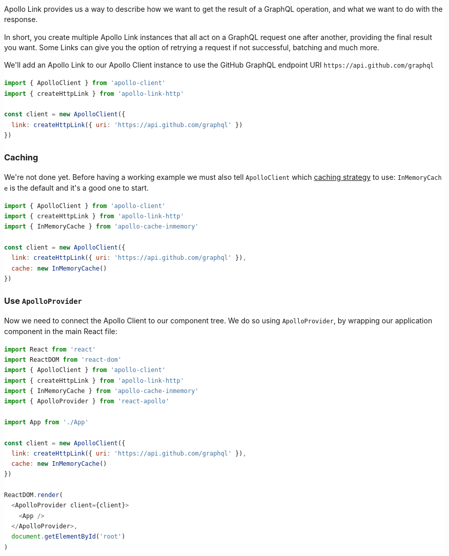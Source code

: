 Apollo Link provides us a way to describe how we want to get the result of a GraphQL operation, and what we want to do with the response.

In short, you create multiple Apollo Link instances that all act on a GraphQL request one after another, providing the final result you want. Some Links can give you the option of retrying a request if not successful, batching and much more.

We'll add an Apollo Link to our Apollo Client instance to use the GitHub GraphQL endpoint URI `https://api.github.com/graphql`

```js
import { ApolloClient } from 'apollo-client'
import { createHttpLink } from 'apollo-link-http'

const client = new ApolloClient({
  link: createHttpLink({ uri: 'https://api.github.com/graphql' })
})
```

### Caching

We're not done yet. Before having a working example we must also tell `ApolloClient` which [caching strategy](https://www.apollographql.com/docs/react/advanced/caching/) to use: `InMemoryCache` is the default and it's a good one to start.

```js
import { ApolloClient } from 'apollo-client'
import { createHttpLink } from 'apollo-link-http'
import { InMemoryCache } from 'apollo-cache-inmemory'

const client = new ApolloClient({
  link: createHttpLink({ uri: 'https://api.github.com/graphql' }),
  cache: new InMemoryCache()
})
```

### Use `ApolloProvider`

Now we need to connect the Apollo Client to our component tree. We do so using `ApolloProvider`, by wrapping our application component in the main React file:

```js
import React from 'react'
import ReactDOM from 'react-dom'
import { ApolloClient } from 'apollo-client'
import { createHttpLink } from 'apollo-link-http'
import { InMemoryCache } from 'apollo-cache-inmemory'
import { ApolloProvider } from 'react-apollo'

import App from './App'

const client = new ApolloClient({
  link: createHttpLink({ uri: 'https://api.github.com/graphql' }),
  cache: new InMemoryCache()
})

ReactDOM.render(
  <ApolloProvider client={client}>
    <App />
  </ApolloProvider>,
  document.getElementById('root')
)
```

